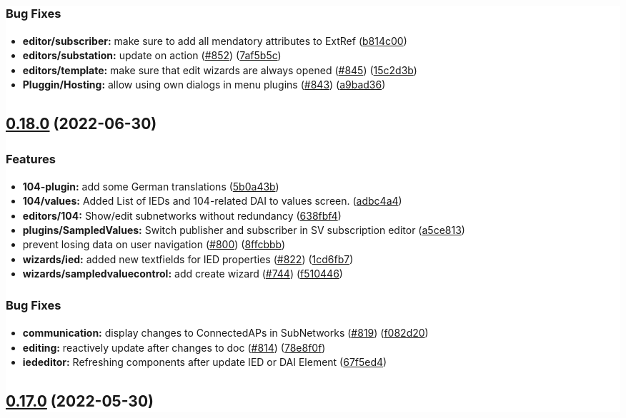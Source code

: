 
### Bug Fixes

* **editor/subscriber:** make sure to add all mendatory attributes to ExtRef ([b814c00](https://github.com/openscd/open-scd/commits/b814c007514e18f1aacb6698eb2c747459d6f5da))
* **editors/substation:** update on action ([#852](https://github.com/openscd/open-scd/issues/852)) ([7af5b5c](https://github.com/openscd/open-scd/commits/7af5b5c2e74841cb75629b10f1349dd96ae86ab2))
* **editors/template:** make sure that edit wizards are always opened ([#845](https://github.com/openscd/open-scd/issues/845)) ([15c2d3b](https://github.com/openscd/open-scd/commits/15c2d3b08c1d2ef20e0b7e239c1e0a6056ed4d30))
* **Pluggin/Hosting:** allow using own dialogs in menu plugins ([#843](https://github.com/openscd/open-scd/issues/843)) ([a9bad36](https://github.com/openscd/open-scd/commits/a9bad366bec77060a1f4efa4622a3d5b356753fc))

## [0.18.0](https://github.com/openscd/open-scd/compare/v0.17.0...v0.18.0) (2022-06-30)


### Features

* **104-plugin:** add some German translations ([5b0a43b](https://github.com/openscd/open-scd/commits/5b0a43bd7d438580007c52db7057b1cce4b55ba5))
* **104/values:** Added List of IEDs and 104-related DAI to values screen. ([adbc4a4](https://github.com/openscd/open-scd/commits/adbc4a4da06f9b5dadd27de686e70409ea86c57d))
* **editors/104:** Show/edit subnetworks without redundancy ([638fbf4](https://github.com/openscd/open-scd/commits/638fbf42ffa74eb63f83f5033dd25ddf32e04c5e))
* **plugins/SampledValues:** Switch publisher and subscriber in SV subscription editor ([a5ce813](https://github.com/openscd/open-scd/commits/a5ce813fb27c597b7f8bd8399b92c5d884ba1b5e))
* prevent losing data on user navigation ([#800](https://github.com/openscd/open-scd/issues/800)) ([8ffcbbb](https://github.com/openscd/open-scd/commits/8ffcbbb21263e70f43d791434d88a9e21641fc30))
* **wizards/ied:** added new textfields for IED properties  ([#822](https://github.com/openscd/open-scd/issues/822)) ([1cd6fb7](https://github.com/openscd/open-scd/commits/1cd6fb72b0ecae47106425ecff1b1d8523f7d50e))
* **wizards/sampledvaluecontrol:** add create wizard ([#744](https://github.com/openscd/open-scd/issues/744)) ([f510446](https://github.com/openscd/open-scd/commits/f510446da42d20b45c57b41c4463a663b6bc712d))


### Bug Fixes

* **communication:** display changes to ConnectedAPs in SubNetworks ([#819](https://github.com/openscd/open-scd/issues/819)) ([f082d20](https://github.com/openscd/open-scd/commits/f082d20871641f4819fc9623eb88d5b126bb5936))
* **editing:** reactively update after changes to doc ([#814](https://github.com/openscd/open-scd/issues/814)) ([78e8f0f](https://github.com/openscd/open-scd/commits/78e8f0f655e039580e2c26f4d42517a6d40f3862))
* **iededitor:** Refreshing components after update IED or DAI Element ([67f5ed4](https://github.com/openscd/open-scd/commits/67f5ed43931c807b1f244f8cc5dd291919020abf))

## [0.17.0](https://github.com/openscd/open-scd/compare/v0.16.0...v0.17.0) (2022-05-30)
